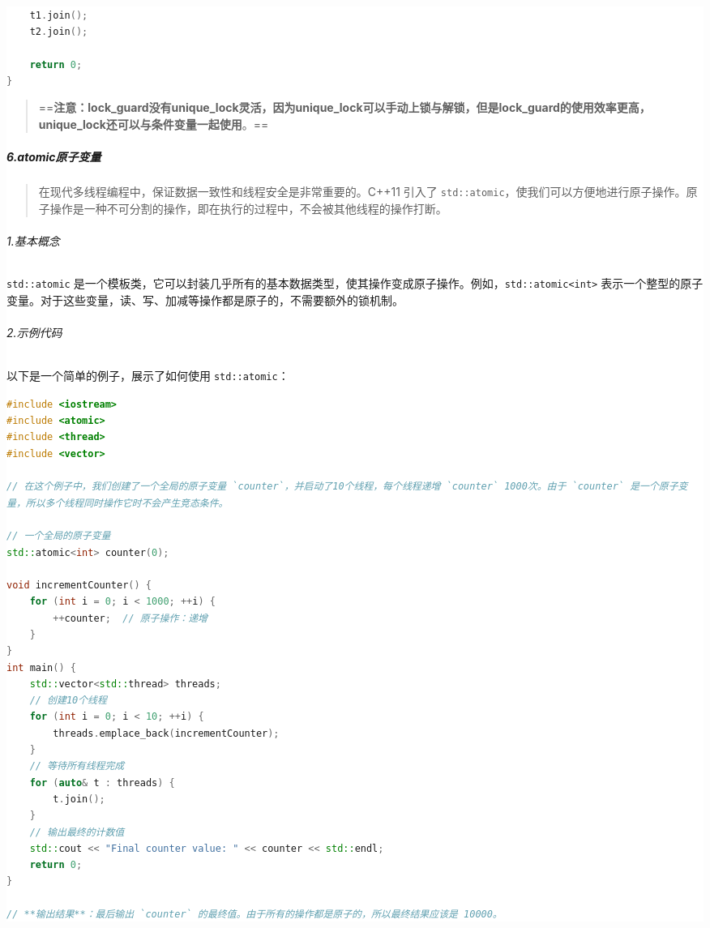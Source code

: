 ```cpp
    t1.join();
    t2.join();
    
    return 0;
}
```

>==**注意：lock_guard没有unique_lock灵活，因为unique_lock可以手动上锁与解锁，但是lock_guard的使用效率更高，unique_lock还可以与条件变量一起使用**。==

##### **6.atomic原子变量**

> 在现代多线程编程中，保证数据一致性和线程安全是非常重要的。C++11 引入了 `std::atomic`，使我们可以方便地进行原子操作。原子操作是一种不可分割的操作，即在执行的过程中，不会被其他线程的操作打断。

###### 1.基本概念

`std::atomic` 是一个模板类，它可以封装几乎所有的基本数据类型，使其操作变成原子操作。例如，`std::atomic<int>` 表示一个整型的原子变量。对于这些变量，读、写、加减等操作都是原子的，不需要额外的锁机制。

###### 2.示例代码

以下是一个简单的例子，展示了如何使用 `std::atomic`：

```cpp
#include <iostream>
#include <atomic>
#include <thread>
#include <vector>

// 在这个例子中，我们创建了一个全局的原子变量 `counter`，并启动了10个线程，每个线程递增 `counter` 1000次。由于 `counter` 是一个原子变量，所以多个线程同时操作它时不会产生竞态条件。

// 一个全局的原子变量
std::atomic<int> counter(0);

void incrementCounter() {
    for (int i = 0; i < 1000; ++i) {
        ++counter;  // 原子操作：递增
    }
}
int main() {
    std::vector<std::thread> threads;
    // 创建10个线程
    for (int i = 0; i < 10; ++i) {
        threads.emplace_back(incrementCounter);
    }
    // 等待所有线程完成
    for (auto& t : threads) {
        t.join();
    }
    // 输出最终的计数值
    std::cout << "Final counter value: " << counter << std::endl;
    return 0;
}

// **输出结果**：最后输出 `counter` 的最终值。由于所有的操作都是原子的，所以最终结果应该是 10000。
```
